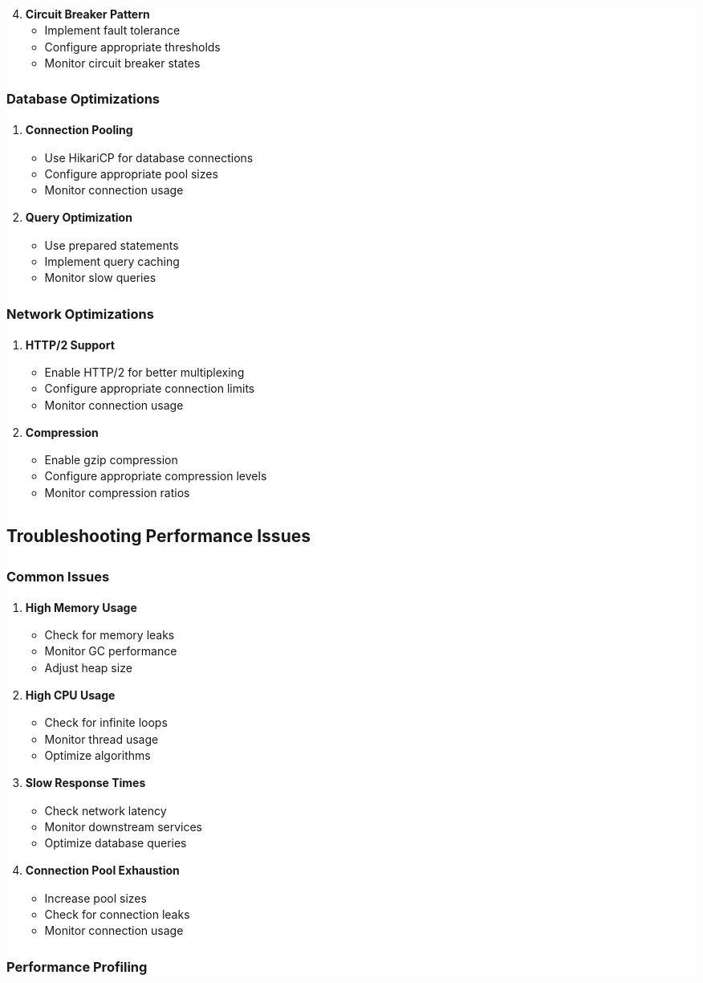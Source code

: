 4. **Circuit Breaker Pattern**
   - Implement fault tolerance
   - Configure appropriate thresholds
   - Monitor circuit breaker states

### Database Optimizations

1. **Connection Pooling**
   - Use HikariCP for database connections
   - Configure appropriate pool sizes
   - Monitor connection usage

2. **Query Optimization**
   - Use prepared statements
   - Implement query caching
   - Monitor slow queries

### Network Optimizations

1. **HTTP/2 Support**
   - Enable HTTP/2 for better multiplexing
   - Configure appropriate connection limits
   - Monitor connection usage

2. **Compression**
   - Enable gzip compression
   - Configure appropriate compression levels
   - Monitor compression ratios

## Troubleshooting Performance Issues

### Common Issues

1. **High Memory Usage**
   - Check for memory leaks
   - Monitor GC performance
   - Adjust heap size

2. **High CPU Usage**
   - Check for infinite loops
   - Monitor thread usage
   - Optimize algorithms

3. **Slow Response Times**
   - Check network latency
   - Monitor downstream services
   - Optimize database queries

4. **Connection Pool Exhaustion**
   - Increase pool sizes
   - Check for connection leaks
   - Monitor connection usage

### Performance Profiling
